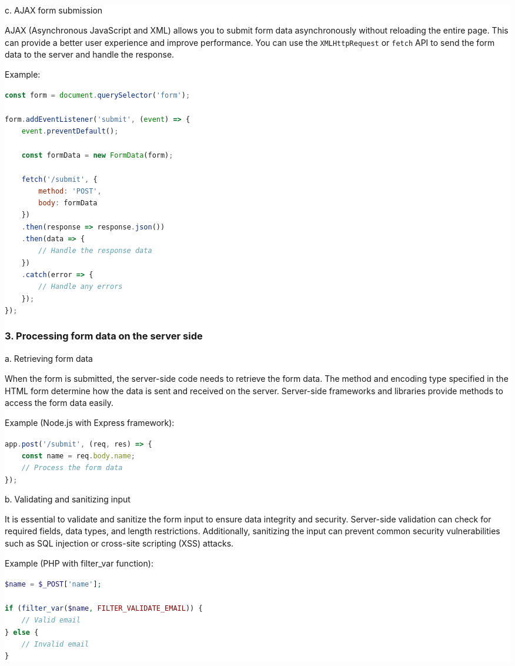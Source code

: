    c. AJAX form submission
   
   AJAX (Asynchronous JavaScript and XML) allows you to submit form data asynchronously without reloading the entire page. This can provide a better user experience and improve performance. You can use the `XMLHttpRequest` or `fetch` API to send the form data to the server and handle the response.
   
   Example:
   
   ```javascript
   const form = document.querySelector('form');

   form.addEventListener('submit', (event) => {
       event.preventDefault();

       const formData = new FormData(form);

       fetch('/submit', {
           method: 'POST',
           body: formData
       })
       .then(response => response.json())
       .then(data => {
           // Handle the response data
       })
       .catch(error => {
           // Handle any errors
       });
   });
   ```

### 3. Processing form data on the server side
   a. Retrieving form data
   
   When the form is submitted, the server-side code needs to retrieve the form data. The method and encoding type specified in the HTML form determine how the data is sent and received on the server. Server-side frameworks and libraries provide methods to access the form data easily.
   
   Example (Node.js with Express framework):
   
   ```javascript
   app.post('/submit', (req, res) => {
       const name = req.body.name;
       // Process the form data
   });
   ```
   
   b. Validating and sanitizing input
   
   It is essential to validate and sanitize the form input to ensure data integrity and security. Server-side validation can check for required fields, data types, and length restrictions. Additionally, sanitizing the input can prevent common security vulnerabilities such as SQL injection or cross-site scripting (XSS) attacks.
   
   Example (PHP with filter_var function):
   
   ```php
   $name = $_POST['name'];

   if (filter_var($name, FILTER_VALIDATE_EMAIL)) {
       // Valid email
   } else {
       // Invalid email
   }
   ```
   